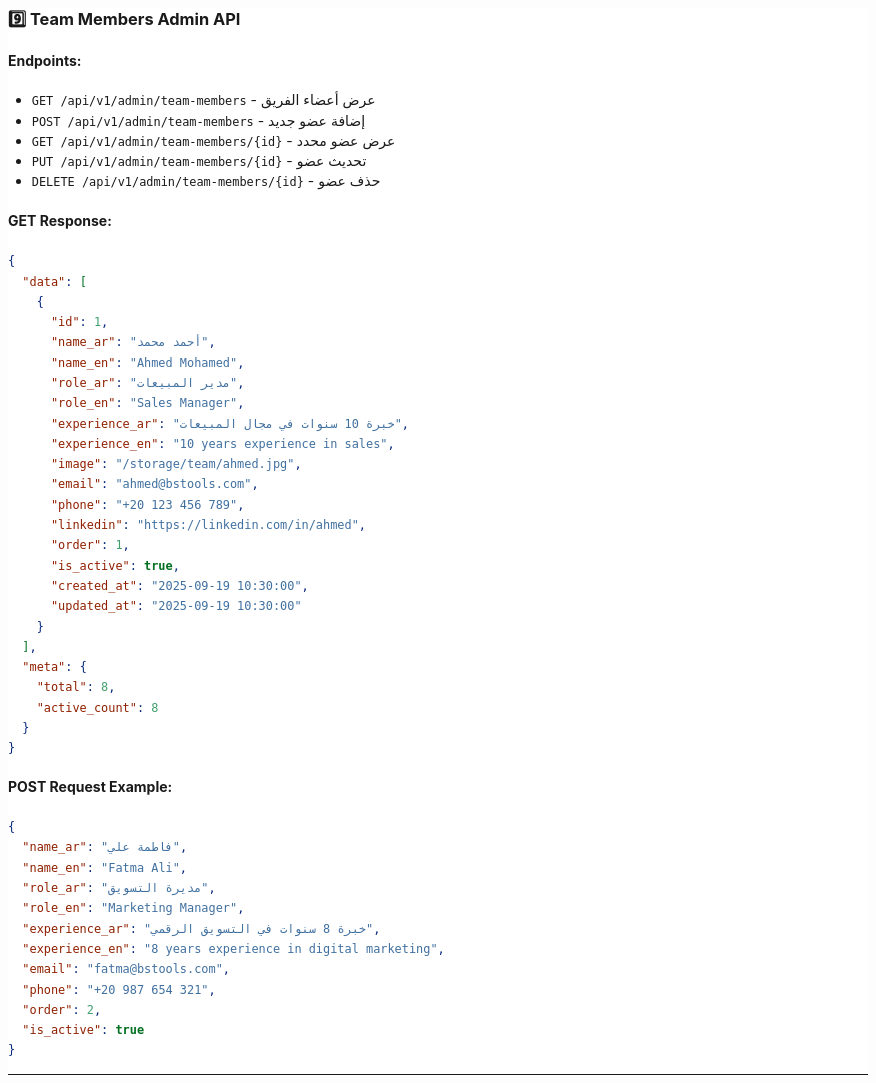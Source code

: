 
### **9️⃣ Team Members Admin API**

#### **Endpoints:**
- `GET /api/v1/admin/team-members` - عرض أعضاء الفريق
- `POST /api/v1/admin/team-members` - إضافة عضو جديد
- `GET /api/v1/admin/team-members/{id}` - عرض عضو محدد
- `PUT /api/v1/admin/team-members/{id}` - تحديث عضو
- `DELETE /api/v1/admin/team-members/{id}` - حذف عضو

#### **GET Response:**
```json
{
  "data": [
    {
      "id": 1,
      "name_ar": "أحمد محمد",
      "name_en": "Ahmed Mohamed",
      "role_ar": "مدير المبيعات",
      "role_en": "Sales Manager",
      "experience_ar": "خبرة 10 سنوات في مجال المبيعات",
      "experience_en": "10 years experience in sales",
      "image": "/storage/team/ahmed.jpg",
      "email": "ahmed@bstools.com",
      "phone": "+20 123 456 789",
      "linkedin": "https://linkedin.com/in/ahmed",
      "order": 1,
      "is_active": true,
      "created_at": "2025-09-19 10:30:00",
      "updated_at": "2025-09-19 10:30:00"
    }
  ],
  "meta": {
    "total": 8,
    "active_count": 8
  }
}
```

#### **POST Request Example:**
```json
{
  "name_ar": "فاطمة علي",
  "name_en": "Fatma Ali",
  "role_ar": "مديرة التسويق",
  "role_en": "Marketing Manager",
  "experience_ar": "خبرة 8 سنوات في التسويق الرقمي",
  "experience_en": "8 years experience in digital marketing",
  "email": "fatma@bstools.com",
  "phone": "+20 987 654 321",
  "order": 2,
  "is_active": true
}
```

---